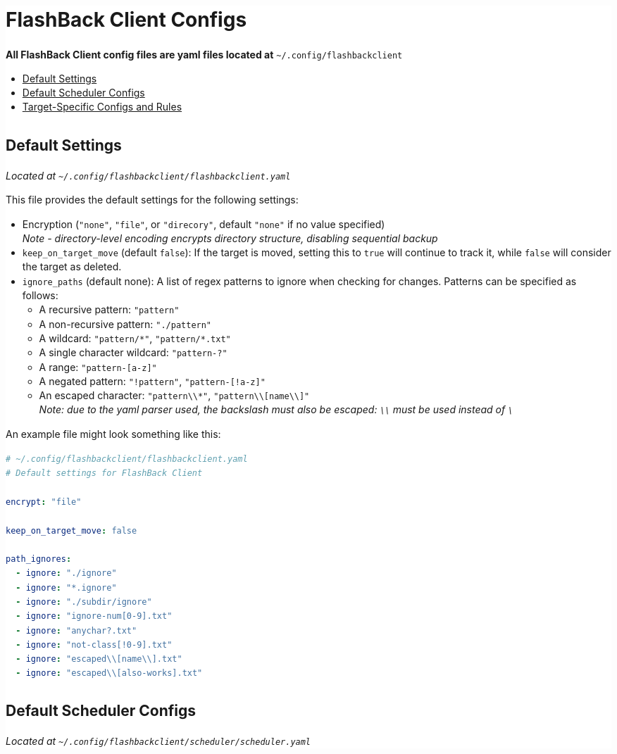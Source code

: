 # FlashBack Client Configs

**All FlashBack Client config files are yaml files located at** `~/.config/flashbackclient`

- [Default Settings](#default-settings)
- [Default Scheduler Configs](#default-scheduler-configs)
- [Target-Specific Configs and Rules](#target-specific-configs-and-scheduler-rules)

## Default Settings
*Located at `~/.config/flashbackclient/flashbackclient.yaml`*

This file provides the default settings for the following settings:
- Encryption (`"none"`, `"file"`, or `"direcory"`, default `"none"` if no value specified)\
*Note - directory-level encoding encrypts directory structure, disabling sequential backup*
- `keep_on_target_move` (default `false`): If the target is moved, setting this to `true` will continue to track it, while `false` will consider the target as deleted.
- `ignore_paths` (default none): A list of regex patterns to ignore when
checking for changes. Patterns can be specified as follows:
  - A recursive pattern: `"pattern"`
  - A non-recursive pattern: `"./pattern"`
  - A wildcard: `"pattern/*"`, `"pattern/*.txt"`
  - A single character wildcard: `"pattern-?"`
  - A range: `"pattern-[a-z]"`
  - A negated pattern: `"!pattern"`, `"pattern-[!a-z]"`
  - An escaped character: `"pattern\\*"`, `"pattern\\[name\\]"`\
*Note: due to the yaml parser used, the backslash must also be escaped: `\\`
must be used instead of `\`*

An example file might look something like this:
```yaml
# ~/.config/flashbackclient/flashbackclient.yaml
# Default settings for FlashBack Client

encrypt: "file"

keep_on_target_move: false

path_ignores:
  - ignore: "./ignore"
  - ignore: "*.ignore"
  - ignore: "./subdir/ignore"
  - ignore: "ignore-num[0-9].txt"
  - ignore: "anychar?.txt"
  - ignore: "not-class[!0-9].txt"
  - ignore: "escaped\\[name\\].txt"
  - ignore: "escaped\\[also-works].txt"
```

## Default Scheduler Configs
*Located at `~/.config/flashbackclient/scheduler/scheduler.yaml`*
